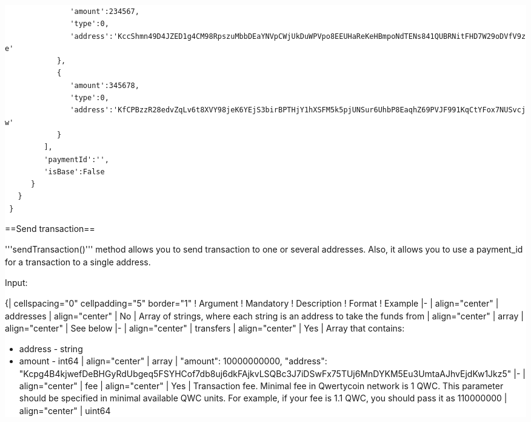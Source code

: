 ```
               'amount':234567,
               'type':0,
               'address':'KccShmn49D4JZED1g4CM98RpszuMbbDEaYNVpCWjUkDuWPVpo8EEUHaReKeHBmpoNdTENs841QUBRNitFHD7W29oDVfV9ze'
            },
            {  
               'amount':345678,
               'type':0,
               'address':'KfCPBzzR28edvZqLv6t8XVY98jeK6YEjS3birBPTHjY1hXSFM5k5pjUNSur6UhbP8EaqhZ69PVJF991KqCtYFox7NUSvcjw'
            }
         ],
         'paymentId':'',
         'isBase':False
      }
   }
 }
```

==Send transaction==

'''sendTransaction()''' method allows you to send transaction to one or several addresses. Also, it allows you to use a payment_id for a transaction to a single address.

Input:

{| cellspacing="0" cellpadding="5" border="1"
! Argument
! Mandatory
! Description
! Format
! Example
|-
| align="center" | addresses
| align="center" | No
| Array of strings, where each string is an address to take the funds from
| align="center" | array
| align="center" | See below
|-
| align="center" | transfers
| align="center" | Yes
| Array that contains:
* address - string
* amount - int64
| align="center" | array
| "amount": 10000000000,
"address": "Kcpg4B4kjwefDeBHGyRdUbgeq5FSYHCof7db8uj6dkFAjkvLSQBc3J7iDSwFx75TUj6MnDYKM5Eu3UmtaAJhvEjdKw1Jkz5"
|-
| align="center" | fee
| align="center" | Yes
| Transaction fee. Minimal fee in Qwertycoin network is 1 QWC. This parameter should be specified in minimal available QWC units. For example, if your fee is 1.1 QWC, you should pass it as 110000000
| align="center" | uint64